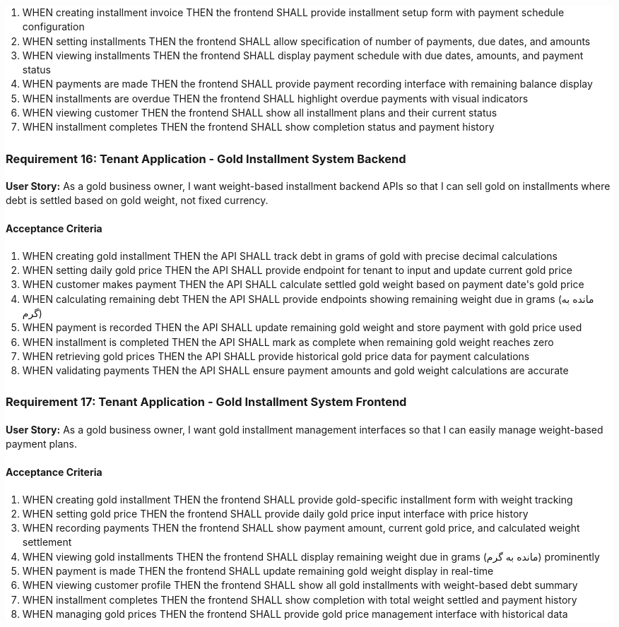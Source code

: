 1. WHEN creating installment invoice THEN the frontend SHALL provide installment setup form with payment schedule configuration
2. WHEN setting installments THEN the frontend SHALL allow specification of number of payments, due dates, and amounts
3. WHEN viewing installments THEN the frontend SHALL display payment schedule with due dates, amounts, and payment status
4. WHEN payments are made THEN the frontend SHALL provide payment recording interface with remaining balance display
5. WHEN installments are overdue THEN the frontend SHALL highlight overdue payments with visual indicators
6. WHEN viewing customer THEN the frontend SHALL show all installment plans and their current status
7. WHEN installment completes THEN the frontend SHALL show completion status and payment history

### Requirement 16: Tenant Application - Gold Installment System Backend

**User Story:** As a gold business owner, I want weight-based installment backend APIs so that I can sell gold on installments where debt is settled based on gold weight, not fixed currency.

#### Acceptance Criteria

1. WHEN creating gold installment THEN the API SHALL track debt in grams of gold with precise decimal calculations
2. WHEN setting daily gold price THEN the API SHALL provide endpoint for tenant to input and update current gold price
3. WHEN customer makes payment THEN the API SHALL calculate settled gold weight based on payment date's gold price
4. WHEN calculating remaining debt THEN the API SHALL provide endpoints showing remaining weight due in grams (مانده به گرم)
5. WHEN payment is recorded THEN the API SHALL update remaining gold weight and store payment with gold price used
6. WHEN installment is completed THEN the API SHALL mark as complete when remaining gold weight reaches zero
7. WHEN retrieving gold prices THEN the API SHALL provide historical gold price data for payment calculations
8. WHEN validating payments THEN the API SHALL ensure payment amounts and gold weight calculations are accurate

### Requirement 17: Tenant Application - Gold Installment System Frontend

**User Story:** As a gold business owner, I want gold installment management interfaces so that I can easily manage weight-based payment plans.

#### Acceptance Criteria

1. WHEN creating gold installment THEN the frontend SHALL provide gold-specific installment form with weight tracking
2. WHEN setting gold price THEN the frontend SHALL provide daily gold price input interface with price history
3. WHEN recording payments THEN the frontend SHALL show payment amount, current gold price, and calculated weight settlement
4. WHEN viewing gold installments THEN the frontend SHALL display remaining weight due in grams (مانده به گرم) prominently
5. WHEN payment is made THEN the frontend SHALL update remaining gold weight display in real-time
6. WHEN viewing customer profile THEN the frontend SHALL show all gold installments with weight-based debt summary
7. WHEN installment completes THEN the frontend SHALL show completion with total weight settled and payment history
8. WHEN managing gold prices THEN the frontend SHALL provide gold price management interface with historical data
